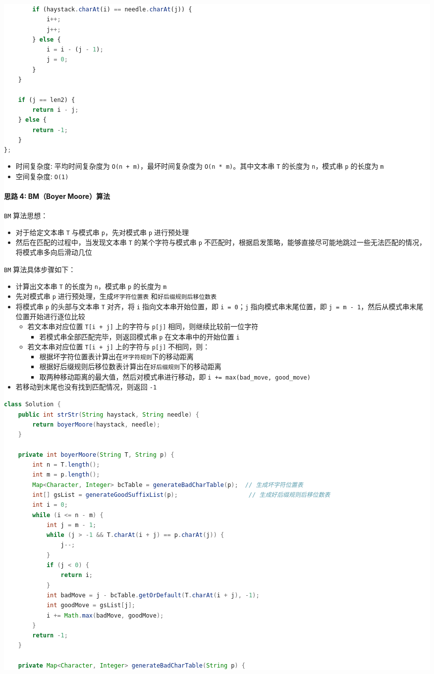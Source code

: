 ```js
        if (haystack.charAt(i) == needle.charAt(j)) {
            i++;
            j++;
        } else {
            i = i - (j - 1);
            j = 0;
        }
    }

    if (j == len2) {
        return i - j;
    } else {
        return -1;
    }
};
```
- 时间复杂度: 平均时间复杂度为 `O(n + m)`，最坏时间复杂度为 `O(n * m)`。其中文本串 `T` 的长度为 `n`，模式串 `p` 的长度为 `m`
- 空间复杂度: `O(1)`

#### 思路 4: BM（Boyer Moore）算法

`BM` 算法思想：
- 对于给定文本串 `T` 与模式串 `p`，先对模式串 `p` 进行预处理
- 然后在匹配的过程中，当发现文本串 `T` 的某个字符与模式串 `p` 不匹配时，根据启发策略，能够直接尽可能地跳过一些无法匹配的情况，将模式串多向后滑动几位

`BM` 算法具体步骤如下：
- 计算出文本串 `T` 的长度为 `n`，模式串 `p` 的长度为 `m`
- 先对模式串 `p` 进行预处理，生成`坏字符位置表` 和`好后缀规则后移位数表` 
- 将模式串 `p` 的头部与文本串 `T` 对齐，将 `i` 指向文本串开始位置，即 `i = 0`；`j` 指向模式串末尾位置，即 `j = m - 1`，然后从模式串末尾位置开始进行逐位比较
  - 若文本串对应位置 `T[i + j]` 上的字符与 `p[j]` 相同，则继续比较前一位字符
    - 若模式串全部匹配完毕，则返回模式串 `p` 在文本串中的开始位置 `i`
  - 若文本串对应位置 `T[i + j]` 上的字符与 `p[j]` 不相同，则：
    - 根据坏字符位置表计算出在`坏字符规则`下的移动距离
    - 根据好后缀规则后移位数表计算出在`好后缀规则`下的移动距离
    - 取两种移动距离的最大值，然后对模式串进行移动，即 `i += max(bad_move, good_move)`
- 若移动到末尾也没有找到匹配情况，则返回 `-1`

```java
class Solution {
    public int strStr(String haystack, String needle) {
        return boyerMoore(haystack, needle);
    }

    private int boyerMoore(String T, String p) {
        int n = T.length();
        int m = p.length();
        Map<Character, Integer> bcTable = generateBadCharTable(p);  // 生成坏字符位置表
        int[] gsList = generateGoodSuffixList(p);                    // 生成好后缀规则后移位数表
        int i = 0;
        while (i <= n - m) {
            int j = m - 1;
            while (j > -1 && T.charAt(i + j) == p.charAt(j)) {
                j--;
            }
            if (j < 0) {
                return i;
            }
            int badMove = j - bcTable.getOrDefault(T.charAt(i + j), -1);
            int goodMove = gsList[j];
            i += Math.max(badMove, goodMove);
        }
        return -1;
    }

    private Map<Character, Integer> generateBadCharTable(String p) {
```